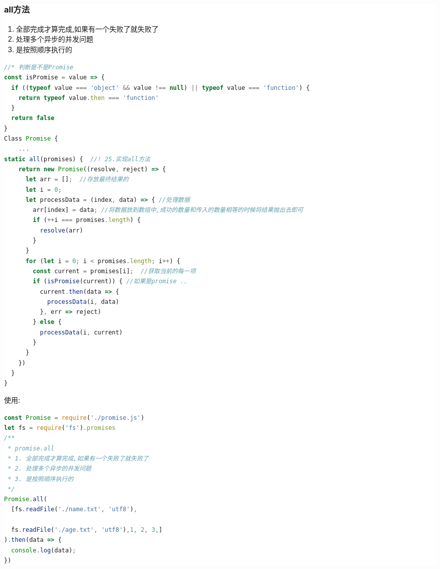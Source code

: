 ### all方法

1. 全部完成才算完成,如果有一个失败了就失败了
2. 处理多个异步的并发问题
3. 是按照顺序执行的

```js
//* 判断是不是Promise
const isPromise = value => {
  if ((typeof value === 'object' && value !== null) || typeof value === 'function') {
    return typeof value.then === 'function'
  }
  return false
}
Class Promise {
    ...
static all(promises) {  //! 25.实现all方法
    return new Promise((resolve, reject) => {
      let arr = [];  //存放最终结果的
      let i = 0;
      let processData = (index, data) => { //处理数据
        arr[index] = data; //将数据放到数组中,成功的数量和传入的数量相等的时候将结果抛出去即可
        if (++i === promises.length) {
          resolve(arr)
        }
      }
      for (let i = 0; i < promises.length; i++) {
        const current = promises[i];  //获取当前的每一项
        if (isPromise(current)) { //如果是promise .. 
          current.then(data => {
            processData(i, data)
          }, err => reject)
        } else {
          processData(i, current)
        }
      }
    })
  }
}
```

使用:

```js
const Promise = require('./promise.js')
let fs = require('fs').promises
/**
 * promise.all
 * 1. 全部完成才算完成,如果有一个失败了就失败了
 * 2. 处理多个异步的并发问题
 * 3. 是按照顺序执行的
 */
Promise.all(
  [fs.readFile('./name.txt', 'utf8'),

  fs.readFile('./age.txt', 'utf8'),1, 2, 3,]
).then(data => {
  console.log(data);
})
```

